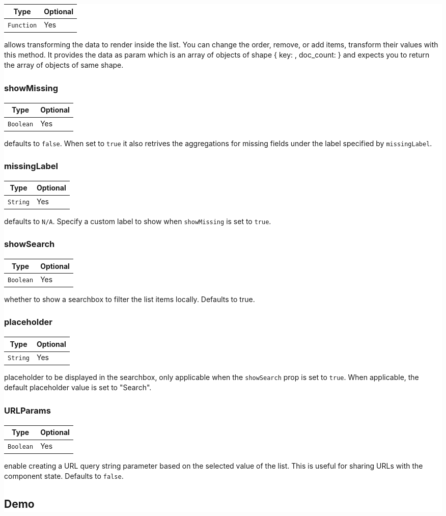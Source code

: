 | Type | Optional |
|------|----------|
|  `Function` |   Yes   |

allows transforming the data to render inside the list. You can change the order, remove, or add items, transform their values with this method. It provides the data as param which is an array of objects of shape { key: <string>, doc_count: <number> } and expects you to return the array of objects of same shape.
### showMissing

| Type | Optional |
|------|----------|
|  `Boolean` |   Yes   |

defaults to `false`. When set to `true` it also retrives the aggregations for missing fields under the label specified by `missingLabel`.
### missingLabel

| Type | Optional |
|------|----------|
|  `String` |   Yes   |

defaults to `N/A`. Specify a custom label to show when `showMissing` is set to `true`.
### showSearch

| Type | Optional |
|------|----------|
|  `Boolean` |   Yes   |

whether to show a searchbox to filter the list items locally. Defaults to true.
### placeholder

| Type | Optional |
|------|----------|
|  `String` |   Yes   |

placeholder to be displayed in the searchbox, only applicable when the `showSearch` prop is set to `true`. When applicable, the default placeholder value is set to "Search".
### URLParams

| Type | Optional |
|------|----------|
|  `Boolean` |   Yes   |

enable creating a URL query string parameter based on the selected value of the list. This is useful for sharing URLs with the component state. Defaults to `false`.

## Demo
